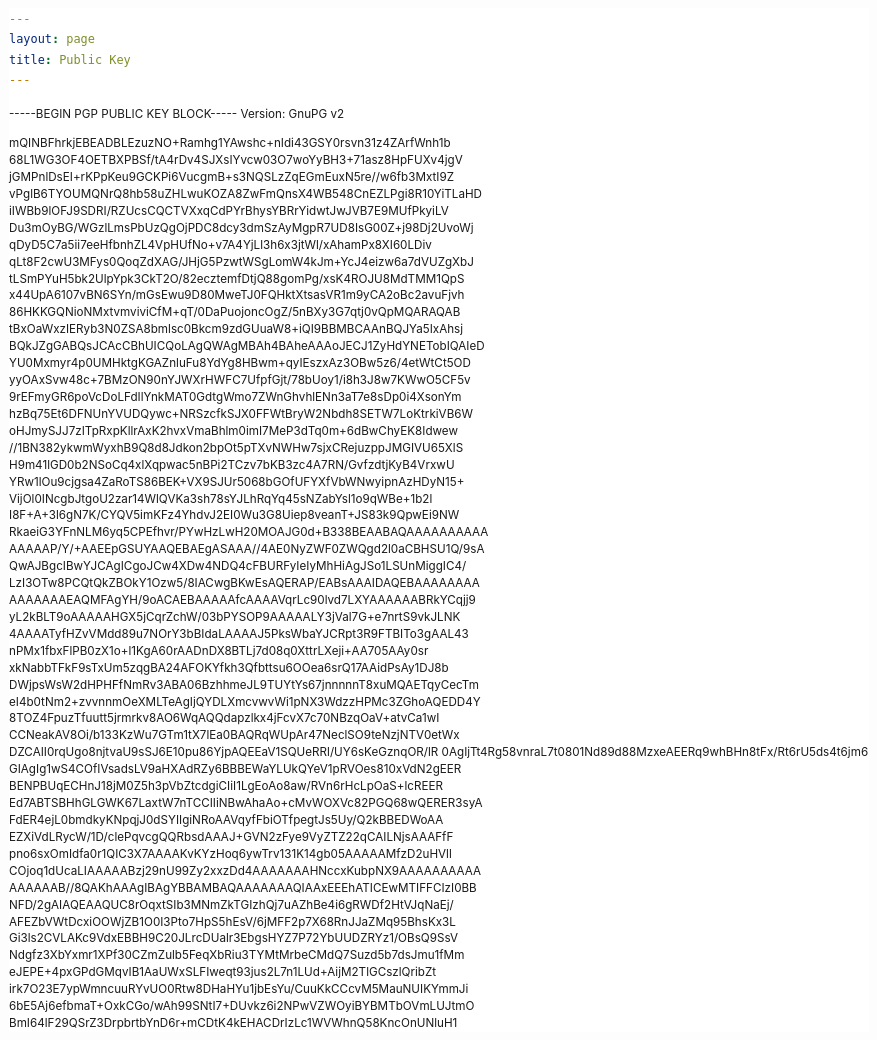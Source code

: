 ```yaml
---
layout: page
title: Public Key
---
```

<small>
-----BEGIN PGP PUBLIC KEY BLOCK-----
Version: GnuPG v2

mQINBFhrkjEBEADBLEzuzNO+Ramhg1YAwshc+nIdi43GSY0rsvn31z4ZArfWnh1b
68L1WG3OF4OETBXPBSf/tA4rDv4SJXsIYvcw03O7woYyBH3+71asz8HpFUXv4jgV
jGMPnlDsEI+rKPpKeu9GCKPi6VucgmB+s3NQSLzZqEGmEuxN5re//w6fb3MxtI9Z
vPglB6TYOUMQNrQ8hb58uZHLwuKOZA8ZwFmQnsX4WB548CnEZLPgi8R10YiTLaHD
iIWBb9lOFJ9SDRI/RZUcsCQCTVXxqCdPYrBhysYBRrYidwtJwJVB7E9MUfPkyiLV
Du3mOyBG/WGzlLmsPbUzQgOjPDC8dcy3dmSzAyMgpR7UD8IsG00Z+j98Dj2UvoWj
qDyD5C7a5ii7eeHfbnhZL4VpHUfNo+v7A4YjLl3h6x3jtWl/xAhamPx8XI60LDiv
qLt8F2cwU3MFys0QoqZdXAG/JHjG5PzwtWSgLomW4kJm+YcJ4eizw6a7dVUZgXbJ
tLSmPYuH5bk2UlpYpk3CkT2O/82ecztemfDtjQ88gomPg/xsK4ROJU8MdTMM1QpS
x44UpA6107vBN6SYn/mGsEwu9D80MweTJ0FQHktXtsasVR1m9yCA2oBc2avuFjvh
86HKKGQNioNMxtvmviviCfM+qT/0DaPuojoncOgZ/5nBXy3G7qtj0vQpMQARAQAB
tBxOaWxzIERyb3N0ZSA8bmlsc0Bkcm9zdGUuaW8+iQI9BBMBCAAnBQJYa5IxAhsj
BQkJZgGABQsJCAcCBhUICQoLAgQWAgMBAh4BAheAAAoJECJ1ZyHdYNETobIQAIeD
YU0Mxmyr4p0UMHktgKGAZnluFu8YdYg8HBwm+qyIEszxAz3OBw5z6/4etWtCt5OD
yyOAxSvw48c+7BMzON90nYJWXrHWFC7UfpfGjt/78bUoy1/i8h3J8w7KWwO5CF5v
9rEFmyGR6poVcDoLFdIlYnkMAT0GdtgWmo7ZWnGhvhlENn3aT7e8sDp0i4XsonYm
hzBq75Et6DFNUnYVUDQywc+NRSzcfkSJX0FFWtBryW2Nbdh8SETW7LoKtrkiVB6W
oHJmySJJ7zITpRxpKllrAxK2hvxVmaBhlm0imI7MeP3dTq0m+6dBwChyEK8Idwew
//1BN382ykwmWyxhB9Q8d8Jdkon2bpOt5pTXvNWHw7sjxCRejuzppJMGIVU65XlS
H9m41lGD0b2NSoCq4xlXqpwac5nBPi2TCzv7bKB3zc4A7RN/GvfzdtjKyB4VrxwU
YRw1lOu9cjgsa4ZaRoTS86BEK+VX9SJUr5068bGOfUFYXfVbWNwyipnAzHDyN15+
VijOl0INcgbJtgoU2zar14WlQVKa3sh78sYJLhRqYq45sNZabYsl1o9qWBe+1b2l
I8F+A+3l6gN7K/CYQV5imKFz4YhdvJ2EI0Wu3G8Uiep8veanT+JS83k9QpwEi9NW
RkaeiG3YFnNLM6yq5CPEfhvr/PYwHzLwH20MOAJG0d+B338BEAABAQAAAAAAAAAA
AAAAAP/Y/+AAEEpGSUYAAQEBAEgASAAA//4AE0NyZWF0ZWQgd2l0aCBHSU1Q/9sA
QwAJBgcIBwYJCAgICgoJCw4XDw4NDQ4cFBURFyIeIyMhHiAgJSo1LSUnMiggIC4/
LzI3OTw8PCQtQkZBOkY1Ozw5/8IACwgBKwEsAQERAP/EABsAAAIDAQEBAAAAAAAA
AAAAAAAEAQMFAgYH/9oACAEBAAAAAfcAAAAVqrLc90lvd7LXYAAAAAABRkYCqjj9
yL2kBLT9oAAAAAHGX5jCqrZchW/03bPYSOP9AAAAALY3jVal7G+e7nrtS9vkJLNK
4AAAATyfHZvVMdd89u7NOrY3bBIdaLAAAAJ5PksWbaYJCRpt3R9FTBITo3gAAL43
nPMx1fbxFlPB0zX1o+l1KgA60rAADnDX8BTLj7d08q0XttrLXeji+AA705AAy0sr
xkNabbTFkF9sTxUm5zqgBA24AFOKYfkh3Qfbttsu6OOea6srQ17AAidPsAy1DJ8b
DWjpsWsW2dHPHFfNmRv3ABA06BzhhmeJL9TUYtYs67jnnnnnT8xuMQAETqyCecTm
eI4b0tNm2+zvvnnmOeXMLTeAgIjQYDLXmcvwvWi1pNX3WdzzHPMc3ZGhoAQEDD4Y
8TOZ4FpuzTfuutt5jrmrkv8AO6WqAQQdapzlkx4jFcvX7c70NBzqOaV+atvCa1wI
CCNeakAV8Oi/b133KzWu7GTm1tX7lEa0BAQRqWUpAr47NeclSO9teNzjNTV0etWx
DZCAII0rqUgo8njtvaU9sSJ6E10pu86YjpAQEEaV1SQUeRRl/UY6sKeGznqOR/lR
0AgIjTt4Rg58vnraL7t0801Nd89d88MzxeAEERq9whBHn8tFx/Rt6rU5ds4t6jm6
GIAgIg1wS4COfIVsadsLV9aHXAdRZy6BBBEWaYLUkQYeV1pRVOes810xVdN2gEER
BENPBUqECHnJ18jM0Z5h3pVbZtcdgiCIiI1LgEoAo8aw/RVn6rHcLpOaS+lcREER
Ed7ABTSBHhGLGWK67LaxtW7nTCCIIiNBwAhaAo+cMvWOXVc82PGQ68wQERER3syA
FdER4ejL0bmdkyKNpqjJ0dSYIIgiNRoAAVqyfFbiOTfpegtJs5Uy/Q2kBBEDWoAA
EZXiVdLRycW/1D/clePqvcgQQRbsdAAAJ+GVN2zFye9VyZTZ22qCAILNjsAAAFfF
pno6sxOmIdfa0r1QIC3X7AAAAKvKYzHoq6ywTrv131K14gb05AAAAAMfzD2uHVll
COjoq1dUcaLIAAAAABzj29nU99Zy2xxzDd4AAAAAAAHNccxKubpNX9AAAAAAAAAA
AAAAAAB//8QAKhAAAgIBAgYBBAMBAQAAAAAAAQIAAxEEEhATICEwMTIFFCIzI0BB
NFD/2gAIAQEAAQUC8rOqxtSIb3MNmZkTGIzhQj7uAZhBe4i6gRWDf2HtVJqNaEj/
AFEZbVWtDcxiOOWjZB1O0I3Pto7HpS5hEsV/6jMFF2p7X68RnJJaZMq95BhsKx3L
Gi3ls2CVLAKc9VdxEBBH9C20JLrcDUalr3EbgsHYZ7P72YbUUDZRYz1/OBsQ9SsV
Ndgfz3XbYxmr1XPf30CZmZulb5FeqXbRiu3TYMtMrbeCMdQ7Suzd5b7dsJmu1fMm
eJEPE+4pxGPdGMqvIB1AaUWxSLFIweqt93jus2L7n1LUd+AijM2TlGCszlQribZt
irk7O23E7ypWmncuuRYvUO0Rtw8DHaHYu1jbEsYu/CuuKkCCcvM5MauNUIKYmmJi
6bE5Aj6efbmaT+OxkCGo/wAh99SNtI7+DUvkz6i2NPwVZWOyiBYBMTbOVmLUJtmO
BmI64lF29QSrZ3DrpbrtbYnD6r+mCDtK4kEHACDrIzLc1WVWhnQ58KncOnUNluH1